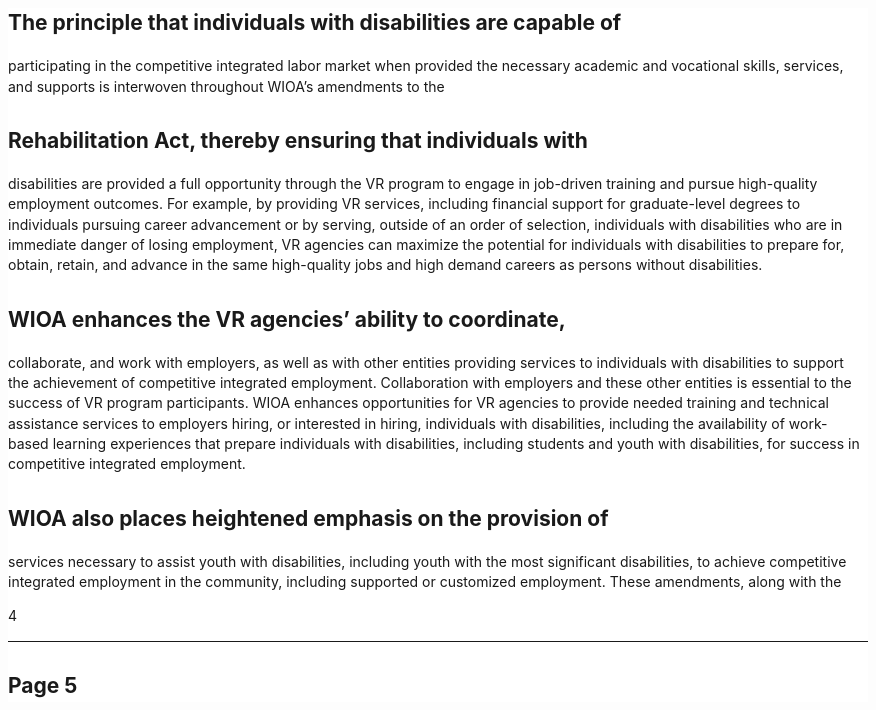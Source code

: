 ## The principle that individuals with disabilities are capable of

participating in the competitive integrated labor market when
provided the necessary academic and vocational skills, services,
and supports is interwoven throughout WIOA’s amendments to the
## Rehabilitation Act, thereby ensuring that individuals with
disabilities are provided a full opportunity through the VR program
to engage in job-driven training and pursue high-quality
employment outcomes. For example, by providing VR services,
including financial support for graduate-level degrees to
individuals pursuing career advancement or by serving, outside of
an order of selection, individuals with disabilities who are in
immediate danger of losing employment, VR agencies can
maximize the potential for individuals with disabilities to prepare
for, obtain, retain, and advance in the same high-quality jobs and
high demand careers as persons without disabilities.

## WIOA enhances the VR agencies’ ability to coordinate,

collaborate, and work with employers, as well as with other entities
providing services to individuals with disabilities to support the
achievement of competitive integrated employment. Collaboration
with employers and these other entities is essential to the success
of VR program participants. WIOA enhances opportunities for VR
agencies to provide needed training and technical assistance
services to employers hiring, or interested in hiring, individuals
with disabilities, including the availability of work-based learning
experiences that prepare individuals with disabilities, including
students and youth with disabilities, for success in competitive
integrated employment.

## WIOA also places heightened emphasis on the provision of
services necessary to assist youth with disabilities, including youth
with the most significant disabilities, to achieve competitive
integrated employment in the community, including supported or
customized employment. These amendments, along with the


4





---
## Page 5



